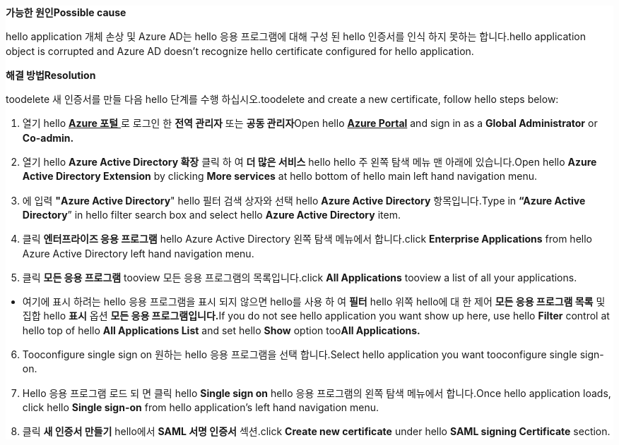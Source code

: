 <span data-ttu-id="167be-202">**가능한 원인**</span><span class="sxs-lookup"><span data-stu-id="167be-202">**Possible cause**</span></span>

<span data-ttu-id="167be-203">hello application 개체 손상 및 Azure AD는 hello 응용 프로그램에 대해 구성 된 hello 인증서를 인식 하지 못하는 합니다.</span><span class="sxs-lookup"><span data-stu-id="167be-203">hello application object is corrupted and Azure AD doesn’t recognize hello certificate configured for hello application.</span></span>

<span data-ttu-id="167be-204">**해결 방법**</span><span class="sxs-lookup"><span data-stu-id="167be-204">**Resolution**</span></span>

<span data-ttu-id="167be-205">toodelete 새 인증서를 만들 다음 hello 단계를 수행 하십시오.</span><span class="sxs-lookup"><span data-stu-id="167be-205">toodelete and create a new certificate, follow hello steps below:</span></span>

1.  <span data-ttu-id="167be-206">열기 hello [ **Azure 포털** ](https://portal.azure.com/) 로 로그인 한 **전역 관리자** 또는 **공동 관리자**</span><span class="sxs-lookup"><span data-stu-id="167be-206">Open hello [**Azure Portal**](https://portal.azure.com/) and sign in as a **Global Administrator** or **Co-admin.**</span></span>

2.  <span data-ttu-id="167be-207">열기 hello **Azure Active Directory 확장** 클릭 하 여 **더 많은 서비스** hello hello 주 왼쪽 탐색 메뉴 맨 아래에 있습니다.</span><span class="sxs-lookup"><span data-stu-id="167be-207">Open hello **Azure Active Directory Extension** by clicking **More services** at hello bottom of hello main left hand navigation menu.</span></span>

3.  <span data-ttu-id="167be-208">에 입력 **"Azure Active Directory**" hello 필터 검색 상자와 선택 hello **Azure Active Directory** 항목입니다.</span><span class="sxs-lookup"><span data-stu-id="167be-208">Type in **“Azure Active Directory**” in hello filter search box and select hello **Azure Active Directory** item.</span></span>

4.  <span data-ttu-id="167be-209">클릭 **엔터프라이즈 응용 프로그램** hello Azure Active Directory 왼쪽 탐색 메뉴에서 합니다.</span><span class="sxs-lookup"><span data-stu-id="167be-209">click **Enterprise Applications** from hello Azure Active Directory left hand navigation menu.</span></span>

5.  <span data-ttu-id="167be-210">클릭 **모든 응용 프로그램** tooview 모든 응용 프로그램의 목록입니다.</span><span class="sxs-lookup"><span data-stu-id="167be-210">click **All Applications** tooview a list of all your applications.</span></span>

  * <span data-ttu-id="167be-211">여기에 표시 하려는 hello 응용 프로그램을 표시 되지 않으면 hello를 사용 하 여 **필터** hello 위쪽 hello에 대 한 제어 **모든 응용 프로그램 목록** 및 집합 hello **표시** 옵션 **모든 응용 프로그램입니다.**</span><span class="sxs-lookup"><span data-stu-id="167be-211">If you do not see hello application you want show up here, use hello **Filter** control at hello top of hello **All Applications List** and set hello **Show** option too**All Applications.**</span></span>

6.  <span data-ttu-id="167be-212">Tooconfigure single sign on 원하는 hello 응용 프로그램을 선택 합니다.</span><span class="sxs-lookup"><span data-stu-id="167be-212">Select hello application you want tooconfigure single sign-on.</span></span>

7.  <span data-ttu-id="167be-213">Hello 응용 프로그램 로드 되 면 클릭 hello **Single sign on** hello 응용 프로그램의 왼쪽 탐색 메뉴에서 합니다.</span><span class="sxs-lookup"><span data-stu-id="167be-213">Once hello application loads, click hello **Single sign-on** from hello application’s left hand navigation menu.</span></span>

8.  <span data-ttu-id="167be-214">클릭 **새 인증서 만들기** hello에서 **SAML 서명 인증서** 섹션.</span><span class="sxs-lookup"><span data-stu-id="167be-214">click **Create new certificate** under hello **SAML signing Certificate** section.</span></span>
